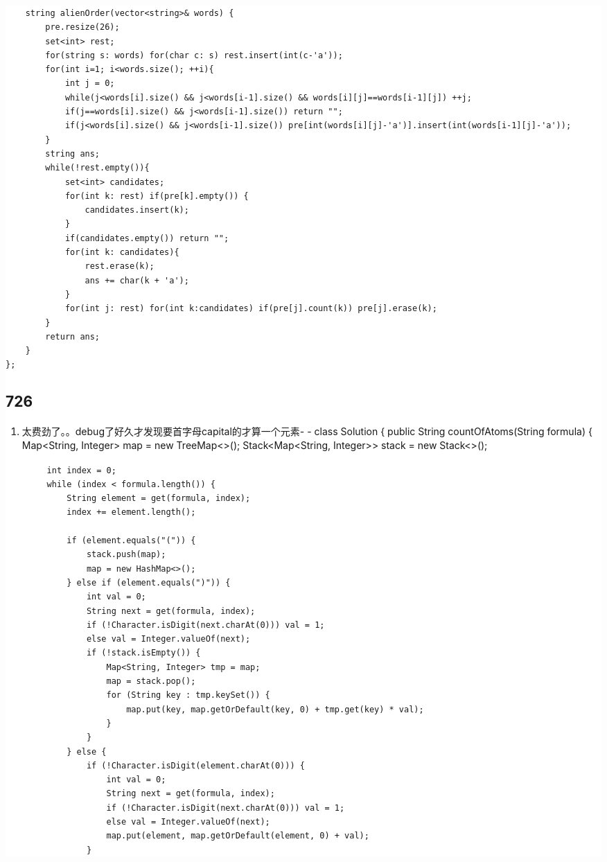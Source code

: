         string alienOrder(vector<string>& words) {
            pre.resize(26);
            set<int> rest;
            for(string s: words) for(char c: s) rest.insert(int(c-'a'));
            for(int i=1; i<words.size(); ++i){
                int j = 0;
                while(j<words[i].size() && j<words[i-1].size() && words[i][j]==words[i-1][j]) ++j;
                if(j==words[i].size() && j<words[i-1].size()) return "";
                if(j<words[i].size() && j<words[i-1].size()) pre[int(words[i][j]-'a')].insert(int(words[i-1][j]-'a'));
            }
            string ans;
            while(!rest.empty()){
                set<int> candidates;
                for(int k: rest) if(pre[k].empty()) {
                    candidates.insert(k);
                }
                if(candidates.empty()) return "";
                for(int k: candidates){
                    rest.erase(k);
                    ans += char(k + 'a');
                }
                for(int j: rest) for(int k:candidates) if(pre[j].count(k)) pre[j].erase(k);
            }
            return ans;
        }
    };
## **726**
1. 太费劲了。。debug了好久才发现要首字母capital的才算一个元素- - 
    class Solution {
        public String countOfAtoms(String formula) {
            Map<String, Integer> map = new TreeMap<>();
            Stack<Map<String, Integer>> stack = new Stack<>();
     
            int index = 0;
            while (index < formula.length()) {
                String element = get(formula, index);
                index += element.length();
                
                if (element.equals("(")) {
                    stack.push(map);
                    map = new HashMap<>();
                } else if (element.equals(")")) {
                    int val = 0;
                    String next = get(formula, index);
                    if (!Character.isDigit(next.charAt(0))) val = 1;
                    else val = Integer.valueOf(next);
                    if (!stack.isEmpty()) {
                        Map<String, Integer> tmp = map;
                        map = stack.pop();
                        for (String key : tmp.keySet()) {
                            map.put(key, map.getOrDefault(key, 0) + tmp.get(key) * val);
                        }
                    }
                } else {
                    if (!Character.isDigit(element.charAt(0))) {
                        int val = 0;
                        String next = get(formula, index);
                        if (!Character.isDigit(next.charAt(0))) val = 1;
                        else val = Integer.valueOf(next);
                        map.put(element, map.getOrDefault(element, 0) + val);
                    }
                    
